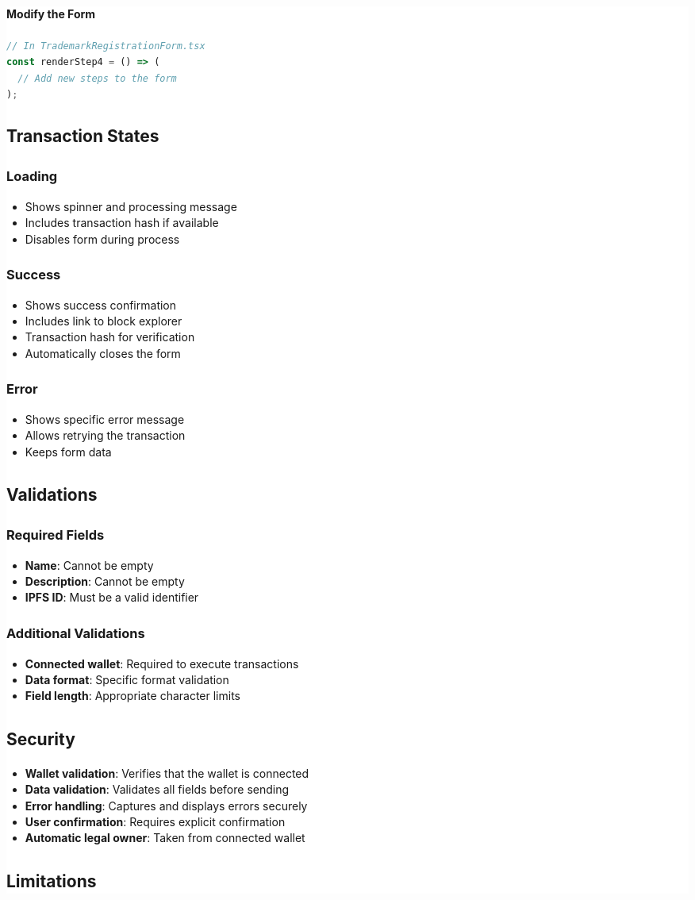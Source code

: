 #### Modify the Form

```typescript
// In TrademarkRegistrationForm.tsx
const renderStep4 = () => (
  // Add new steps to the form
);
```

## Transaction States

### Loading
- Shows spinner and processing message
- Includes transaction hash if available
- Disables form during process

### Success
- Shows success confirmation
- Includes link to block explorer
- Transaction hash for verification
- Automatically closes the form

### Error
- Shows specific error message
- Allows retrying the transaction
- Keeps form data

## Validations

### Required Fields
- **Name**: Cannot be empty
- **Description**: Cannot be empty
- **IPFS ID**: Must be a valid identifier

### Additional Validations
- **Connected wallet**: Required to execute transactions
- **Data format**: Specific format validation
- **Field length**: Appropriate character limits

## Security

- **Wallet validation**: Verifies that the wallet is connected
- **Data validation**: Validates all fields before sending
- **Error handling**: Captures and displays errors securely
- **User confirmation**: Requires explicit confirmation
- **Automatic legal owner**: Taken from connected wallet

## Limitations
